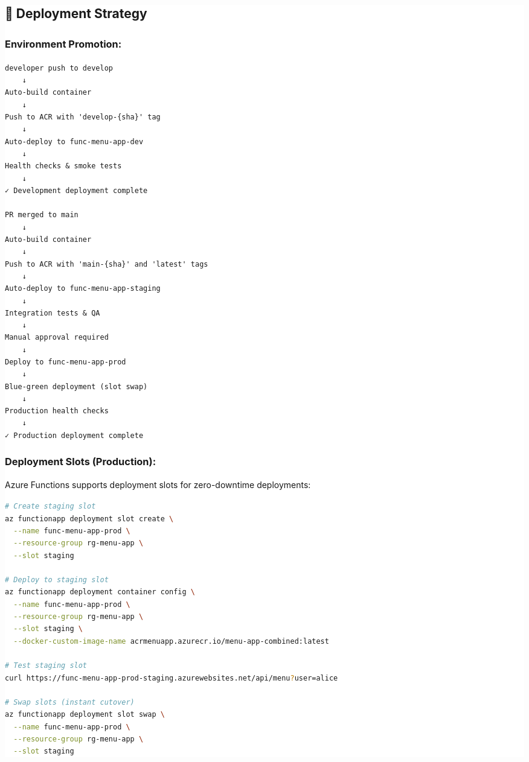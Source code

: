 ## 🚀 Deployment Strategy

### **Environment Promotion:**

```
developer push to develop
    ↓
Auto-build container
    ↓
Push to ACR with 'develop-{sha}' tag
    ↓
Auto-deploy to func-menu-app-dev
    ↓
Health checks & smoke tests
    ↓
✓ Development deployment complete

PR merged to main
    ↓
Auto-build container
    ↓
Push to ACR with 'main-{sha}' and 'latest' tags
    ↓
Auto-deploy to func-menu-app-staging
    ↓
Integration tests & QA
    ↓
Manual approval required
    ↓
Deploy to func-menu-app-prod
    ↓
Blue-green deployment (slot swap)
    ↓
Production health checks
    ↓
✓ Production deployment complete
```

### **Deployment Slots (Production):**

Azure Functions supports deployment slots for zero-downtime deployments:

```bash
# Create staging slot
az functionapp deployment slot create \
  --name func-menu-app-prod \
  --resource-group rg-menu-app \
  --slot staging

# Deploy to staging slot
az functionapp deployment container config \
  --name func-menu-app-prod \
  --resource-group rg-menu-app \
  --slot staging \
  --docker-custom-image-name acrmenuapp.azurecr.io/menu-app-combined:latest

# Test staging slot
curl https://func-menu-app-prod-staging.azurewebsites.net/api/menu?user=alice

# Swap slots (instant cutover)
az functionapp deployment slot swap \
  --name func-menu-app-prod \
  --resource-group rg-menu-app \
  --slot staging
```